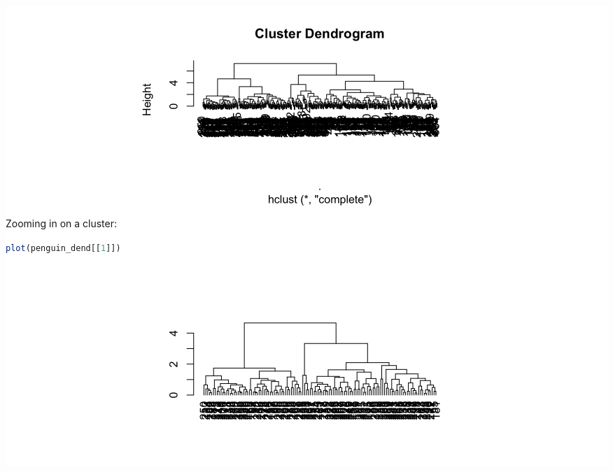 <img src="09-clustering_files/figure-html/unnamed-chunk-11-1.png" width="480" style="display: block; margin: auto;" />

Zooming in on a cluster:


```r
plot(penguin_dend[[1]])
```

<img src="09-clustering_files/figure-html/unnamed-chunk-12-1.png" width="480" style="display: block; margin: auto;" />
